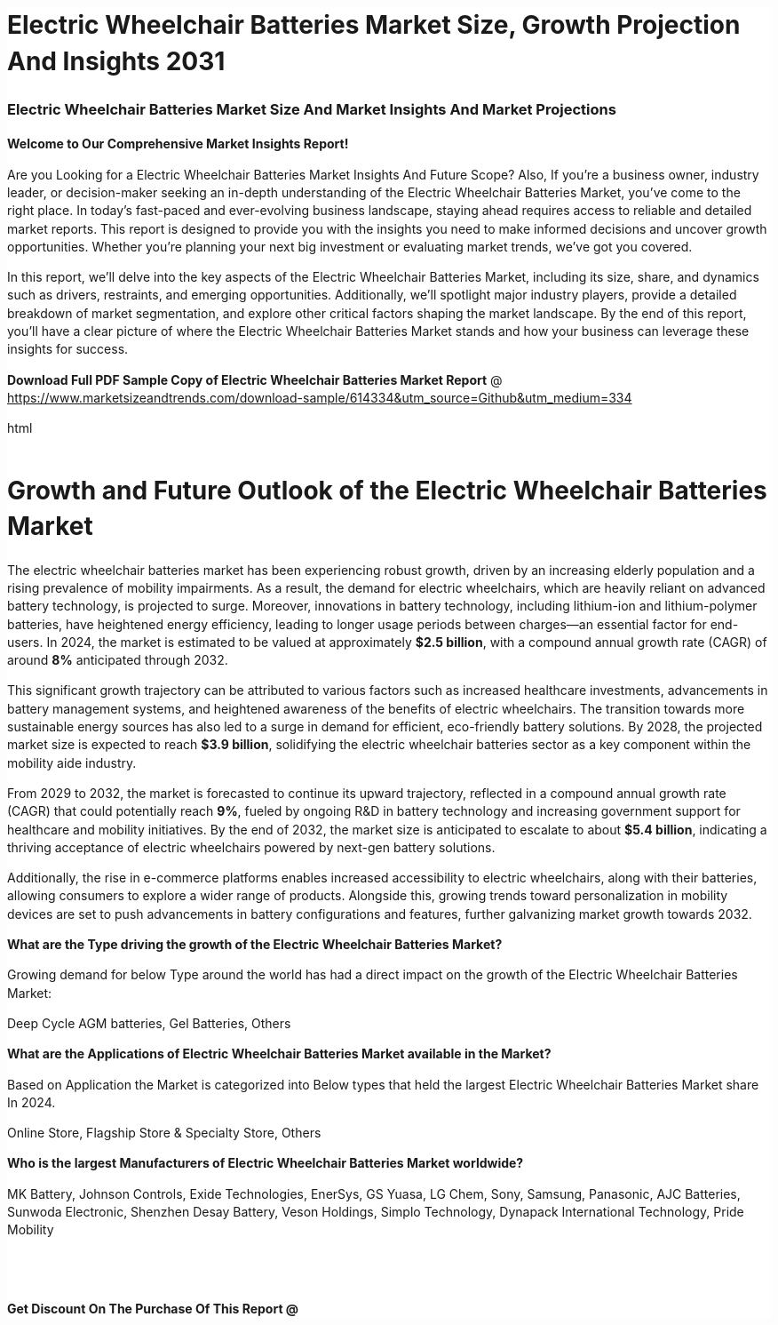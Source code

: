 <h1>Electric Wheelchair Batteries Market Size, Growth Projection And Insights 2031</h1><div class="" data-test-id=""><h3><span class="">Electric Wheelchair Batteries Market Size And Market Insights And Market Projections</span></h3></div><div class="" data-test-id=""><p><strong>Welcome to Our Comprehensive Market Insights Report!</strong></p><p>Are you Looking for a Electric Wheelchair Batteries Market Insights And Future Scope? Also, If you&rsquo;re a business owner, industry leader, or decision-maker seeking an in-depth understanding of the Electric Wheelchair Batteries Market, you&rsquo;ve come to the right place. In today&rsquo;s fast-paced and ever-evolving business landscape, staying ahead requires access to reliable and detailed market reports. This report is designed to provide you with the insights you need to make informed decisions and uncover growth opportunities. Whether you&rsquo;re planning your next big investment or evaluating market trends, we&rsquo;ve got you covered.</p><p>In this report, we&rsquo;ll delve into the key aspects of the Electric Wheelchair Batteries Market, including its size, share, and dynamics such as drivers, restraints, and emerging opportunities. Additionally, we&rsquo;ll spotlight major industry players, provide a detailed breakdown of market segmentation, and explore other critical factors shaping the market landscape. By the end of this report, you&rsquo;ll have a clear picture of where the Electric Wheelchair Batteries Market stands and how your business can leverage these insights for success.</p><p><strong>Download Full PDF Sample Copy of Electric Wheelchair Batteries Market Report</strong> @ <a href="https://www.marketsizeandtrends.com/download-sample/614334&utm_source=Github&utm_medium=334" target="_blank">https://www.marketsizeandtrends.com/download-sample/614334&utm_source=Github&utm_medium=334</a></p></div><div class="" data-test-id=""><p><span class="">html<h1>Growth and Future Outlook of the Electric Wheelchair Batteries Market</h1><p>The electric wheelchair batteries market has been experiencing robust growth, driven by an increasing elderly population and a rising prevalence of mobility impairments. As a result, the demand for electric wheelchairs, which are heavily reliant on advanced battery technology, is projected to surge. Moreover, innovations in battery technology, including lithium-ion and lithium-polymer batteries, have heightened energy efficiency, leading to longer usage periods between charges—an essential factor for end-users. In 2024, the market is estimated to be valued at approximately <strong>$2.5 billion</strong>, with a compound annual growth rate (CAGR) of around <strong>8%</strong> anticipated through 2032.</p><p>This significant growth trajectory can be attributed to various factors such as increased healthcare investments, advancements in battery management systems, and heightened awareness of the benefits of electric wheelchairs. The transition towards more sustainable energy sources has also led to a surge in demand for efficient, eco-friendly battery solutions. By 2028, the projected market size is expected to reach <strong>$3.9 billion</strong>, solidifying the electric wheelchair batteries sector as a key component within the mobility aide industry.</p><p><strong></strong></p><p>From 2029 to 2032, the market is forecasted to continue its upward trajectory, reflected in a compound annual growth rate (CAGR) that could potentially reach <strong>9%</strong>, fueled by ongoing R&D in battery technology and increasing government support for healthcare and mobility initiatives. By the end of 2032, the market size is anticipated to escalate to about <strong>$5.4 billion</strong>, indicating a thriving acceptance of electric wheelchairs powered by next-gen battery solutions.</p><p>Additionally, the rise in e-commerce platforms enables increased accessibility to electric wheelchairs, along with their batteries, allowing consumers to explore a wider range of products. Alongside this, growing trends toward personalization in mobility devices are set to push advancements in battery configurations and features, further galvanizing market growth towards 2032.</p></span></p><p><strong><span class="">What are the&nbsp;Type driving the growth of the Electric Wheelchair Batteries Market?</span></strong></p></div><div class="" data-test-id=""><p><span class="">Growing demand for below Type around the world has had a direct impact on the growth of the Electric Wheelchair Batteries Market:</span></p></div><div class="" data-test-id=""><p>Deep Cycle AGM batteries, Gel Batteries, Others</p><p><span class=""><strong>What are the&nbsp;Applications&nbsp;of Electric Wheelchair Batteries Market available in the Market?</strong></span></p></div><div class="" data-test-id=""><p><span class="">Based on Application the Market is categorized into Below types that held the largest Electric Wheelchair Batteries Market share In 2024.</span></p></div><div class="" data-test-id=""><p><span class="">Online Store, Flagship Store & Specialty Store, Others</span></p><p><span class=""><strong>Who is the largest Manufacturers of Electric Wheelchair Batteries Market worldwide?</strong></span></p></div><div class="" data-test-id=""><p><span class="">MK Battery, Johnson Controls, Exide Technologies, EnerSys, GS Yuasa, LG Chem, Sony, Samsung, Panasonic, AJC Batteries, Sunwoda Electronic, Shenzhen Desay Battery, Veson Holdings, Simplo Technology, Dynapack International Technology, Pride Mobility</span></p></div><div class="" data-test-id="">&nbsp;</div><div class="" data-test-id="">&nbsp;</div><div class="" data-test-id=""><p><span class=""><strong>Get Discount On The Purchase Of This Report @</strong>